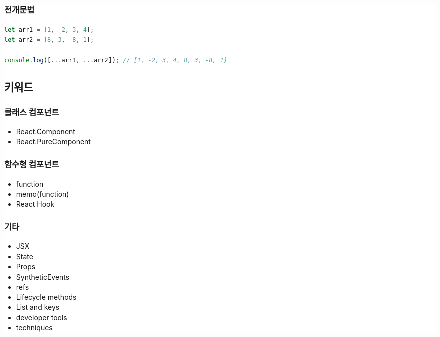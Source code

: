 ### 전개문법

```js
let arr1 = [1, -2, 3, 4];
let arr2 = [8, 3, -8, 1];

console.log([...arr1, ...arr2]); // [1, -2, 3, 4, 8, 3, -8, 1]
```





## 키워드

### 클래스 컴포넌트

- React.Component
- React.PureComponent



### 함수형 컴포넌트

- function
- memo(function)
- React Hook



### 기타

- JSX
- State
- Props
- SyntheticEvents
- refs
- Lifecycle methods
- List and keys
- developer tools
- techniques
